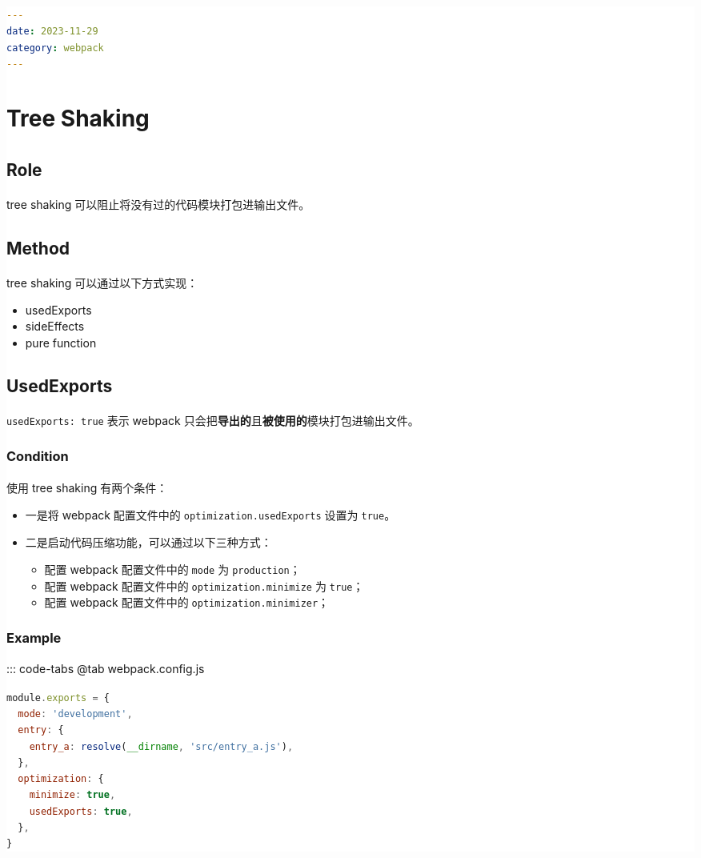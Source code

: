 ```yaml
---
date: 2023-11-29
category: webpack
---
```


# Tree Shaking

## Role

tree shaking 可以阻止将没有过的代码模块打包进输出文件。

## Method

tree shaking 可以通过以下方式实现：
  - usedExports
  - sideEffects
  - pure function

## UsedExports

`usedExports: true` 表示 webpack 只会把**导出的**且**被使用的**模块打包进输出文件。

### Condition

使用 tree shaking 有两个条件：

  - 一是将 webpack 配置文件中的 `optimization.usedExports` 设置为 `true`。
  
  - 二是启动代码压缩功能，可以通过以下三种方式：
    - 配置 webpack 配置文件中的 `mode` 为 `production`；
    - 配置 webpack 配置文件中的 `optimization.minimize` 为 `true`；
    - 配置 webpack 配置文件中的 `optimization.minimizer`；

### Example

::: code-tabs
@tab webpack.config.js
```js
module.exports = {
  mode: 'development',
  entry: {
    entry_a: resolve(__dirname, 'src/entry_a.js'),
  },
  optimization: {
    minimize: true,
    usedExports: true,
  },
}
```
